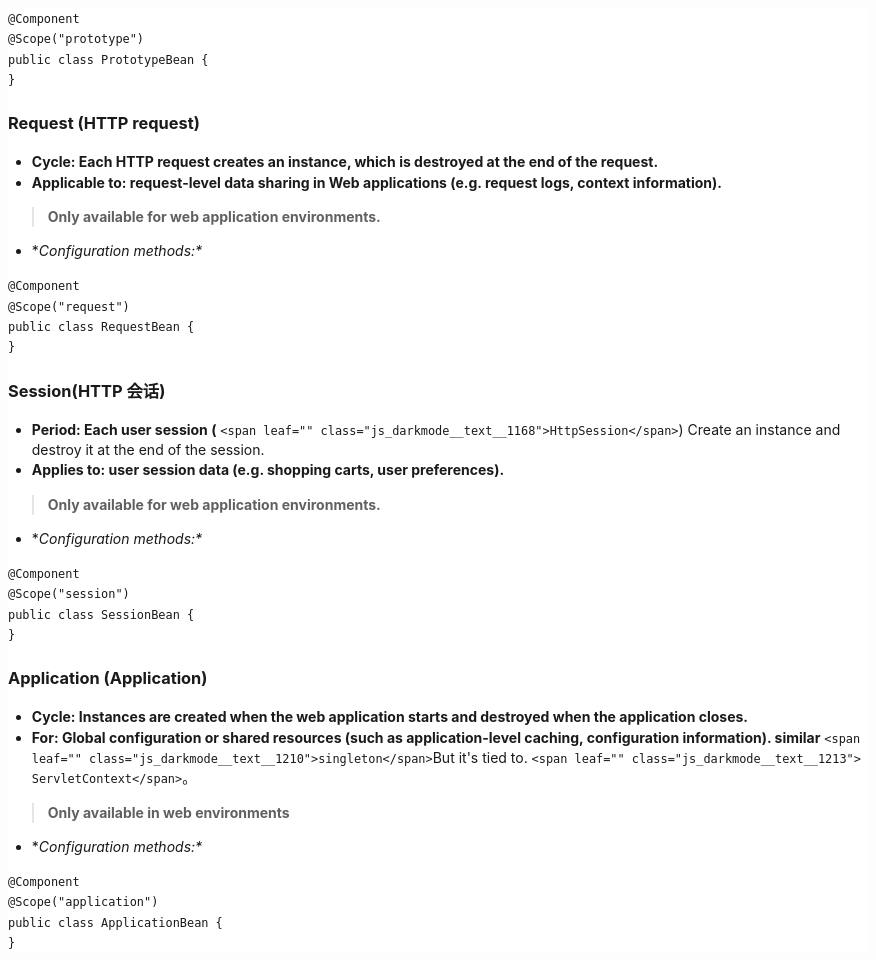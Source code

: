 ```
@Component
@Scope("prototype")
public class PrototypeBean {
}
```

### Request (HTTP request)

* **Cycle: Each HTTP request creates an instance, which is destroyed at the end of the request.**
* **Applicable to: request-level data sharing in Web applications (e.g. request logs, context information).**

> **Only available for web application environments.**

* **Configuration methods:\**

```
@Component
@Scope("request")
public class RequestBean {
}
```

### Session(HTTP 会话)

* **Period: Each user session (** `<span leaf="" class="js_darkmode__text__1168">HttpSession</span>`) Create an instance and destroy it at the end of the session.
* **Applies to: user session data (e.g. shopping carts, user preferences).**

> **Only available for web application environments.**

* **Configuration methods:\**

```
@Component
@Scope("session")
public class SessionBean {
}
```

### Application (Application)

* **Cycle: Instances are created when the web application starts and destroyed when the application closes.**
* **For: Global configuration or shared resources (such as application-level caching, configuration information). similar** `<span leaf="" class="js_darkmode__text__1210">singleton</span>`But it's tied to. `<span leaf="" class="js_darkmode__text__1213">ServletContext</span>`。

> **Only available in web environments**

* **Configuration methods:\**

```
@Component
@Scope("application")
public class ApplicationBean {
}
```
